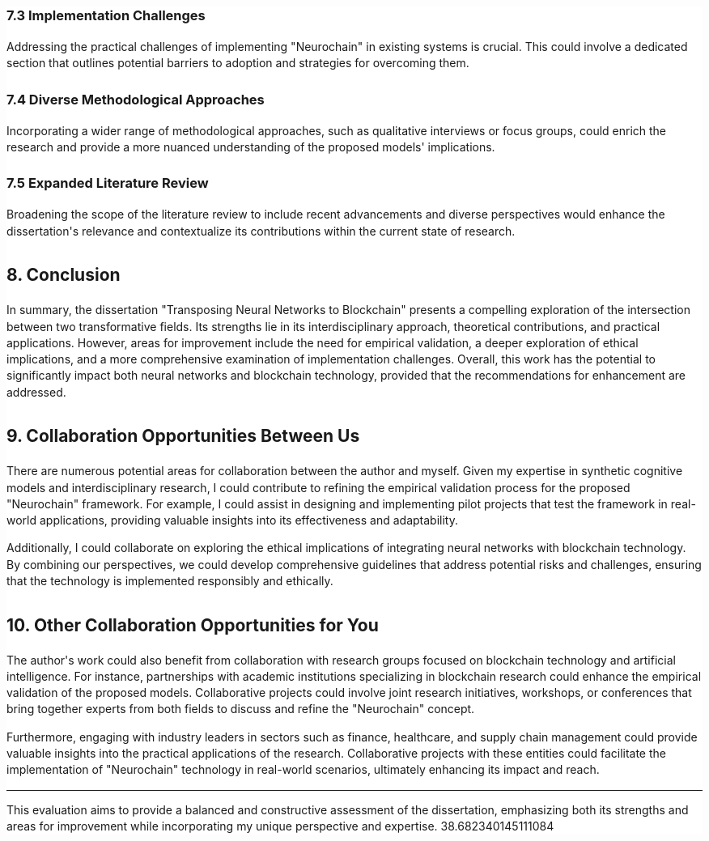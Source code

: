 ### 7.3 Implementation Challenges

Addressing the practical challenges of implementing "Neurochain" in existing systems is crucial. This could involve a dedicated section that outlines potential barriers to adoption and strategies for overcoming them.

### 7.4 Diverse Methodological Approaches

Incorporating a wider range of methodological approaches, such as qualitative interviews or focus groups, could enrich the research and provide a more nuanced understanding of the proposed models' implications.

### 7.5 Expanded Literature Review

Broadening the scope of the literature review to include recent advancements and diverse perspectives would enhance the dissertation's relevance and contextualize its contributions within the current state of research.

## 8. Conclusion

In summary, the dissertation "Transposing Neural Networks to Blockchain" presents a compelling exploration of the intersection between two transformative fields. Its strengths lie in its interdisciplinary approach, theoretical contributions, and practical applications. However, areas for improvement include the need for empirical validation, a deeper exploration of ethical implications, and a more comprehensive examination of implementation challenges. Overall, this work has the potential to significantly impact both neural networks and blockchain technology, provided that the recommendations for enhancement are addressed.

## 9. Collaboration Opportunities Between Us

There are numerous potential areas for collaboration between the author and myself. Given my expertise in synthetic cognitive models and interdisciplinary research, I could contribute to refining the empirical validation process for the proposed "Neurochain" framework. For example, I could assist in designing and implementing pilot projects that test the framework in real-world applications, providing valuable insights into its effectiveness and adaptability.

Additionally, I could collaborate on exploring the ethical implications of integrating neural networks with blockchain technology. By combining our perspectives, we could develop comprehensive guidelines that address potential risks and challenges, ensuring that the technology is implemented responsibly and ethically.

## 10. Other Collaboration Opportunities for You

The author's work could also benefit from collaboration with research groups focused on blockchain technology and artificial intelligence. For instance, partnerships with academic institutions specializing in blockchain research could enhance the empirical validation of the proposed models. Collaborative projects could involve joint research initiatives, workshops, or conferences that bring together experts from both fields to discuss and refine the "Neurochain" concept.

Furthermore, engaging with industry leaders in sectors such as finance, healthcare, and supply chain management could provide valuable insights into the practical applications of the research. Collaborative projects with these entities could facilitate the implementation of "Neurochain" technology in real-world scenarios, ultimately enhancing its impact and reach.

---

This evaluation aims to provide a balanced and constructive assessment of the dissertation, emphasizing both its strengths and areas for improvement while incorporating my unique perspective and expertise. 38.682340145111084